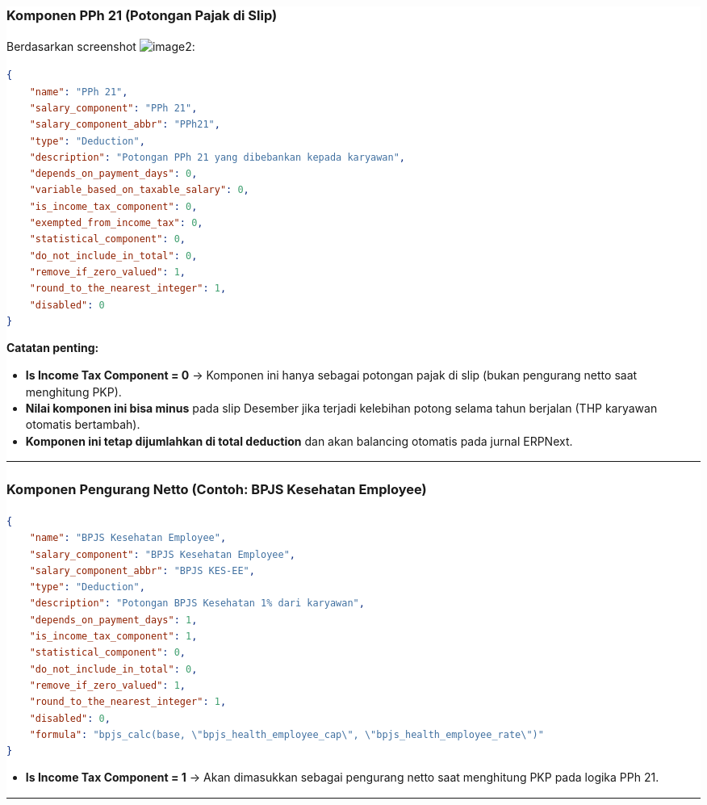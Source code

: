 ### Komponen PPh 21 (Potongan Pajak di Slip)
Berdasarkan screenshot ![image2](image2):

```json
{
    "name": "PPh 21",
    "salary_component": "PPh 21",
    "salary_component_abbr": "PPh21",
    "type": "Deduction",
    "description": "Potongan PPh 21 yang dibebankan kepada karyawan",
    "depends_on_payment_days": 0,
    "variable_based_on_taxable_salary": 0,
    "is_income_tax_component": 0,
    "exempted_from_income_tax": 0,
    "statistical_component": 0,
    "do_not_include_in_total": 0,
    "remove_if_zero_valued": 1,
    "round_to_the_nearest_integer": 1,
    "disabled": 0
}
```
**Catatan penting:**
- **Is Income Tax Component = 0** → Komponen ini hanya sebagai potongan pajak di slip (bukan pengurang netto saat menghitung PKP).
- **Nilai komponen ini bisa minus** pada slip Desember jika terjadi kelebihan potong selama tahun berjalan (THP karyawan otomatis bertambah).
- **Komponen ini tetap dijumlahkan di total deduction** dan akan balancing otomatis pada jurnal ERPNext.

---

### Komponen Pengurang Netto (Contoh: BPJS Kesehatan Employee)
```json
{
    "name": "BPJS Kesehatan Employee",
    "salary_component": "BPJS Kesehatan Employee",
    "salary_component_abbr": "BPJS KES-EE",
    "type": "Deduction",
    "description": "Potongan BPJS Kesehatan 1% dari karyawan",
    "depends_on_payment_days": 1,
    "is_income_tax_component": 1,
    "statistical_component": 0,
    "do_not_include_in_total": 0,
    "remove_if_zero_valued": 1,
    "round_to_the_nearest_integer": 1,
    "disabled": 0,
    "formula": "bpjs_calc(base, \"bpjs_health_employee_cap\", \"bpjs_health_employee_rate\")"
}
```
- **Is Income Tax Component = 1** → Akan dimasukkan sebagai pengurang netto saat menghitung PKP pada logika PPh 21.

---